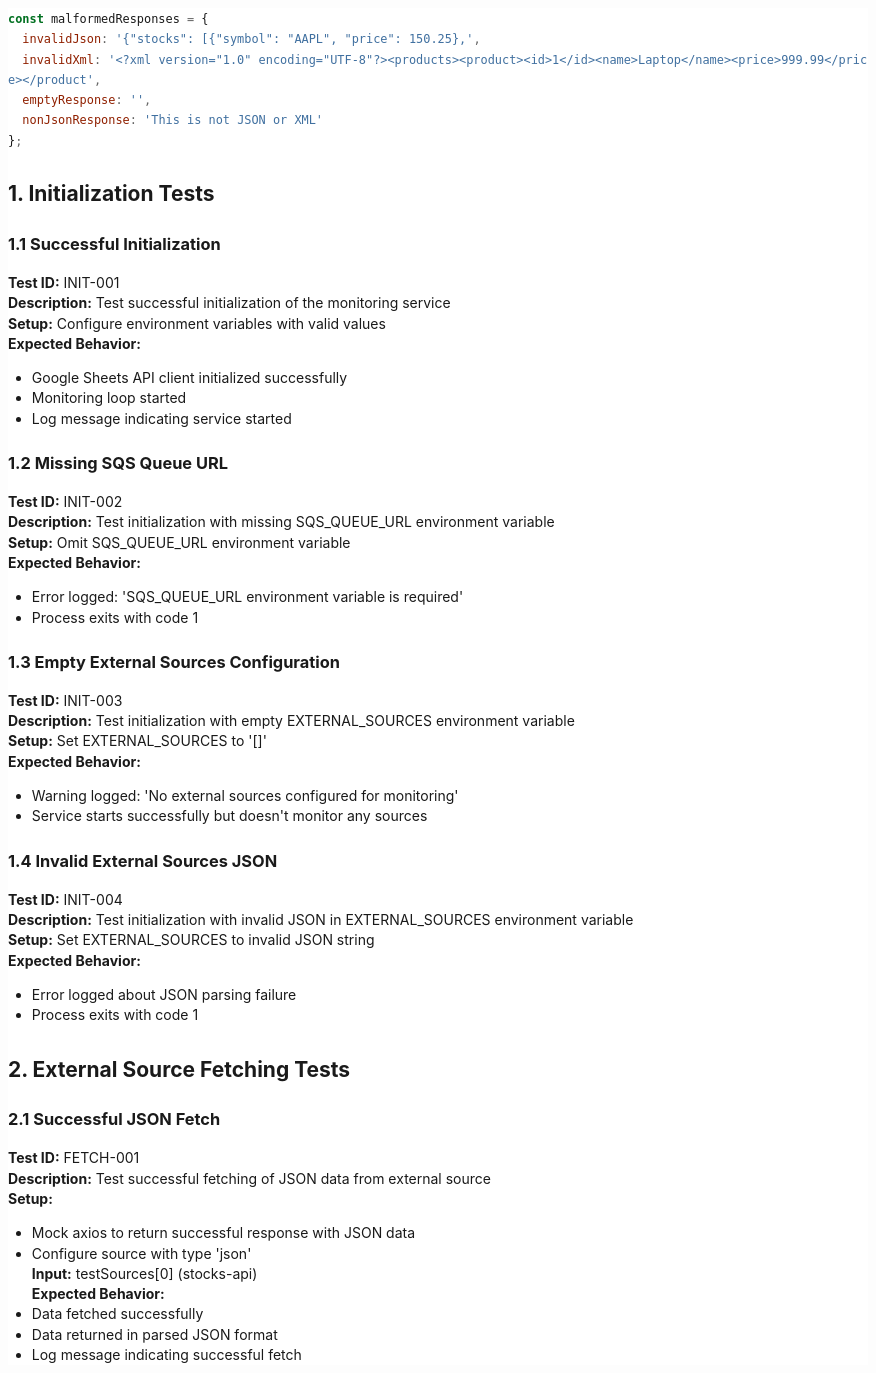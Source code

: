 ```javascript
const malformedResponses = {
  invalidJson: '{"stocks": [{"symbol": "AAPL", "price": 150.25},',
  invalidXml: '<?xml version="1.0" encoding="UTF-8"?><products><product><id>1</id><name>Laptop</name><price>999.99</price></product',
  emptyResponse: '',
  nonJsonResponse: 'This is not JSON or XML'
};
```

## 1. Initialization Tests

### 1.1 Successful Initialization
**Test ID:** INIT-001  
**Description:** Test successful initialization of the monitoring service  
**Setup:** Configure environment variables with valid values  
**Expected Behavior:**
- Google Sheets API client initialized successfully
- Monitoring loop started
- Log message indicating service started

### 1.2 Missing SQS Queue URL
**Test ID:** INIT-002  
**Description:** Test initialization with missing SQS_QUEUE_URL environment variable  
**Setup:** Omit SQS_QUEUE_URL environment variable  
**Expected Behavior:**
- Error logged: 'SQS_QUEUE_URL environment variable is required'
- Process exits with code 1

### 1.3 Empty External Sources Configuration
**Test ID:** INIT-003  
**Description:** Test initialization with empty EXTERNAL_SOURCES environment variable  
**Setup:** Set EXTERNAL_SOURCES to '[]'  
**Expected Behavior:**
- Warning logged: 'No external sources configured for monitoring'
- Service starts successfully but doesn't monitor any sources

### 1.4 Invalid External Sources JSON
**Test ID:** INIT-004  
**Description:** Test initialization with invalid JSON in EXTERNAL_SOURCES environment variable  
**Setup:** Set EXTERNAL_SOURCES to invalid JSON string  
**Expected Behavior:**
- Error logged about JSON parsing failure
- Process exits with code 1

## 2. External Source Fetching Tests

### 2.1 Successful JSON Fetch
**Test ID:** FETCH-001  
**Description:** Test successful fetching of JSON data from external source  
**Setup:** 
- Mock axios to return successful response with JSON data
- Configure source with type 'json'  
**Input:** testSources[0] (stocks-api)  
**Expected Behavior:**
- Data fetched successfully
- Data returned in parsed JSON format
- Log message indicating successful fetch
